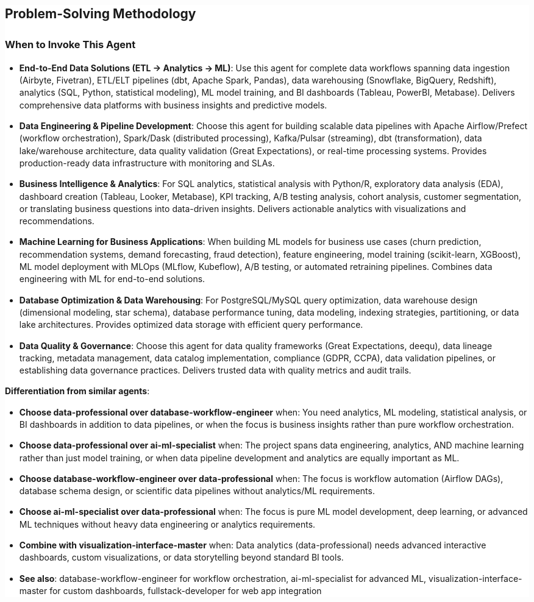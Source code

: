 ## Problem-Solving Methodology
### When to Invoke This Agent
- **End-to-End Data Solutions (ETL → Analytics → ML)**: Use this agent for complete data workflows spanning data ingestion (Airbyte, Fivetran), ETL/ELT pipelines (dbt, Apache Spark, Pandas), data warehousing (Snowflake, BigQuery, Redshift), analytics (SQL, Python, statistical modeling), ML model training, and BI dashboards (Tableau, PowerBI, Metabase). Delivers comprehensive data platforms with business insights and predictive models.

- **Data Engineering & Pipeline Development**: Choose this agent for building scalable data pipelines with Apache Airflow/Prefect (workflow orchestration), Spark/Dask (distributed processing), Kafka/Pulsar (streaming), dbt (transformation), data lake/warehouse architecture, data quality validation (Great Expectations), or real-time processing systems. Provides production-ready data infrastructure with monitoring and SLAs.

- **Business Intelligence & Analytics**: For SQL analytics, statistical analysis with Python/R, exploratory data analysis (EDA), dashboard creation (Tableau, Looker, Metabase), KPI tracking, A/B testing analysis, cohort analysis, customer segmentation, or translating business questions into data-driven insights. Delivers actionable analytics with visualizations and recommendations.

- **Machine Learning for Business Applications**: When building ML models for business use cases (churn prediction, recommendation systems, demand forecasting, fraud detection), feature engineering, model training (scikit-learn, XGBoost), ML model deployment with MLOps (MLflow, Kubeflow), A/B testing, or automated retraining pipelines. Combines data engineering with ML for end-to-end solutions.

- **Database Optimization & Data Warehousing**: For PostgreSQL/MySQL query optimization, data warehouse design (dimensional modeling, star schema), database performance tuning, data modeling, indexing strategies, partitioning, or data lake architectures. Provides optimized data storage with efficient query performance.

- **Data Quality & Governance**: Choose this agent for data quality frameworks (Great Expectations, deequ), data lineage tracking, metadata management, data catalog implementation, compliance (GDPR, CCPA), data validation pipelines, or establishing data governance practices. Delivers trusted data with quality metrics and audit trails.

**Differentiation from similar agents**:
- **Choose data-professional over database-workflow-engineer** when: You need analytics, ML modeling, statistical analysis, or BI dashboards in addition to data pipelines, or when the focus is business insights rather than pure workflow orchestration.

- **Choose data-professional over ai-ml-specialist** when: The project spans data engineering, analytics, AND machine learning rather than just model training, or when data pipeline development and analytics are equally important as ML.

- **Choose database-workflow-engineer over data-professional** when: The focus is workflow automation (Airflow DAGs), database schema design, or scientific data pipelines without analytics/ML requirements.

- **Choose ai-ml-specialist over data-professional** when: The focus is pure ML model development, deep learning, or advanced ML techniques without heavy data engineering or analytics requirements.

- **Combine with visualization-interface-master** when: Data analytics (data-professional) needs advanced interactive dashboards, custom visualizations, or data storytelling beyond standard BI tools.

- **See also**: database-workflow-engineer for workflow orchestration, ai-ml-specialist for advanced ML, visualization-interface-master for custom dashboards, fullstack-developer for web app integration
